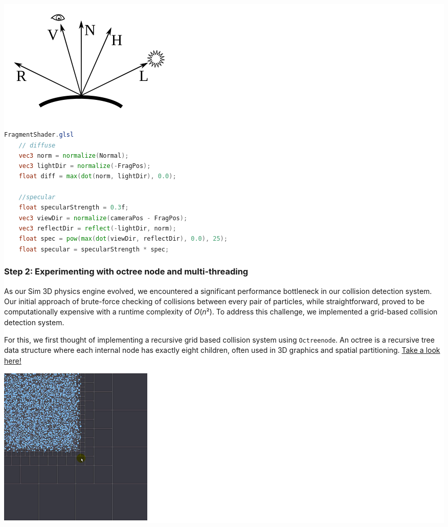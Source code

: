 ![vector](Vectors.png)

```glsl
FragmentShader.glsl
    // diffuse
    vec3 norm = normalize(Normal);
    vec3 lightDir = normalize(-FragPos);
    float diff = max(dot(norm, lightDir), 0.0);

    //specular
    float specularStrength = 0.3f;
    vec3 viewDir = normalize(cameraPos - FragPos);
    vec3 reflectDir = reflect(-lightDir, norm);
    float spec = pow(max(dot(viewDir, reflectDir), 0.0), 25);
    float specular = specularStrength * spec;
```

### Step 2: Experimenting with octree node and multi-threading

As our Sim 3D physics engine evolved, we encountered a significant performance bottleneck in our collision detection system. Our initial approach of brute-force checking of collisions between every pair of particles, while straightforward, proved to be computationally expensive with a runtime complexity of $O(n²)$. To address this challenge, we implemented a grid-based collision detection system.

For this, we first thought of implementing a recursive grid based collision system using `Octreenode`. An octree is a recursive tree data structure where each internal node has exactly eight children, often used in 3D graphics and spatial partitioning. [Take a look here!](https://github.com/ttvd/spatial-collision-datastructures/blob/master/Octree.cpp)

![Octree example](octree.gif)
